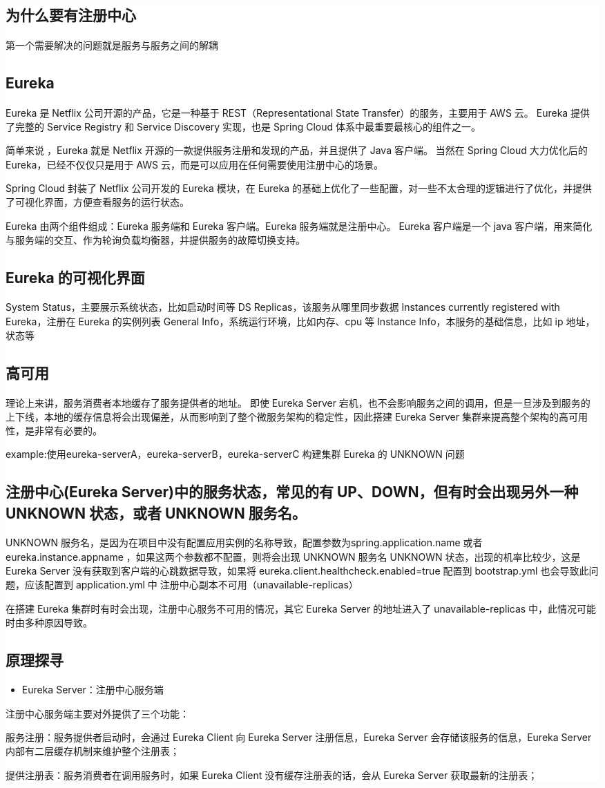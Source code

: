 ## 为什么要有注册中心
第一个需要解决的问题就是服务与服务之间的解耦
## Eureka
Eureka 是 Netflix 公司开源的产品，它是一种基于 REST（Representational State Transfer）的服务，主要用于 AWS 云。
Eureka 提供了完整的 Service Registry 和 Service Discovery 实现，也是 Spring Cloud 体系中最重要最核心的组件之一。

简单来说 ，Eureka 就是 Netflix 开源的一款提供服务注册和发现的产品，并且提供了 Java 客户端。
当然在 Spring Cloud 大力优化后的 Eureka，已经不仅仅只是用于 AWS 云，而是可以应用在任何需要使用注册中心的场景。

Spring Cloud 封装了 Netflix 公司开发的 Eureka 模块，在 Eureka 的基础上优化了一些配置，对一些不太合理的逻辑进行了优化，并提供了可视化界面，方便查看服务的运行状态。

Eureka 由两个组件组成：Eureka 服务端和 Eureka 客户端。Eureka 服务端就是注册中心。
Eureka 客户端是一个 java 客户端，用来简化与服务端的交互、作为轮询负载均衡器，并提供服务的故障切换支持。
## Eureka 的可视化界面
System Status，主要展示系统状态，比如启动时间等
DS Replicas，该服务从哪里同步数据
Instances currently registered with Eureka，注册在 Eureka 的实例列表
General Info，系统运行环境，比如内存、cpu 等
Instance Info，本服务的基础信息，比如 ip 地址，状态等

## 高可用
理论上来讲，服务消费者本地缓存了服务提供者的地址。
即使 Eureka Server 宕机，也不会影响服务之间的调用，但是一旦涉及到服务的上下线，本地的缓存信息将会出现偏差，从而影响到了整个微服务架构的稳定性，因此搭建 Eureka Server 集群来提高整个架构的高可用性，是非常有必要的。

example:使用eureka-serverA，eureka-serverB，eureka-serverC 构建集群
Eureka 的 UNKNOWN 问题

## 注册中心(Eureka Server)中的服务状态，常见的有 UP、DOWN，但有时会出现另外一种 UNKNOWN 状态，或者 UNKNOWN 服务名。

UNKNOWN 服务名，是因为在项目中没有配置应用实例的名称导致，配置参数为spring.application.name 或者 eureka.instance.appname ，如果这两个参数都不配置，则将会出现 UNKNOWN 服务名
UNKNOWN 状态，出现的机率比较少，这是 Eureka Server 没有获取到客户端的心跳数据导致，如果将 eureka.client.healthcheck.enabled=true 配置到 bootstrap.yml 也会导致此问题，应该配置到 application.yml 中
注册中心副本不可用（unavailable-replicas）

在搭建 Eureka 集群时有时会出现，注册中心服务不可用的情况，其它 Eureka Server 的地址进入了 unavailable-replicas 中，此情况可能时由多种原因导致。

## 原理探寻
* Eureka Server：注册中心服务端

注册中心服务端主要对外提供了三个功能：

服务注册：服务提供者启动时，会通过 Eureka Client 向 Eureka Server 注册信息，Eureka Server 会存储该服务的信息，Eureka Server 内部有二层缓存机制来维护整个注册表；

提供注册表：服务消费者在调用服务时，如果 Eureka Client 没有缓存注册表的话，会从 Eureka Server 获取最新的注册表；
